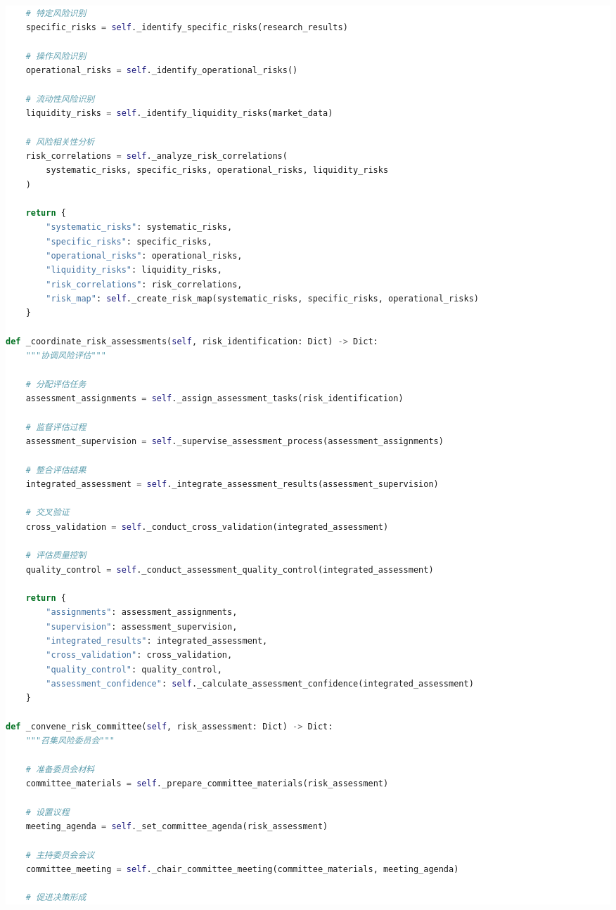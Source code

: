 ```python
    # 特定风险识别
    specific_risks = self._identify_specific_risks(research_results)
    
    # 操作风险识别
    operational_risks = self._identify_operational_risks()
    
    # 流动性风险识别
    liquidity_risks = self._identify_liquidity_risks(market_data)
    
    # 风险相关性分析
    risk_correlations = self._analyze_risk_correlations(
        systematic_risks, specific_risks, operational_risks, liquidity_risks
    )
    
    return {
        "systematic_risks": systematic_risks,
        "specific_risks": specific_risks,
        "operational_risks": operational_risks,
        "liquidity_risks": liquidity_risks,
        "risk_correlations": risk_correlations,
        "risk_map": self._create_risk_map(systematic_risks, specific_risks, operational_risks)
    }

def _coordinate_risk_assessments(self, risk_identification: Dict) -> Dict:
    """协调风险评估"""
    
    # 分配评估任务
    assessment_assignments = self._assign_assessment_tasks(risk_identification)
    
    # 监督评估过程
    assessment_supervision = self._supervise_assessment_process(assessment_assignments)
    
    # 整合评估结果
    integrated_assessment = self._integrate_assessment_results(assessment_supervision)
    
    # 交叉验证
    cross_validation = self._conduct_cross_validation(integrated_assessment)
    
    # 评估质量控制
    quality_control = self._conduct_assessment_quality_control(integrated_assessment)
    
    return {
        "assignments": assessment_assignments,
        "supervision": assessment_supervision,
        "integrated_results": integrated_assessment,
        "cross_validation": cross_validation,
        "quality_control": quality_control,
        "assessment_confidence": self._calculate_assessment_confidence(integrated_assessment)
    }

def _convene_risk_committee(self, risk_assessment: Dict) -> Dict:
    """召集风险委员会"""
    
    # 准备委员会材料
    committee_materials = self._prepare_committee_materials(risk_assessment)
    
    # 设置议程
    meeting_agenda = self._set_committee_agenda(risk_assessment)
    
    # 主持委员会会议
    committee_meeting = self._chair_committee_meeting(committee_materials, meeting_agenda)
    
    # 促进决策形成
```
